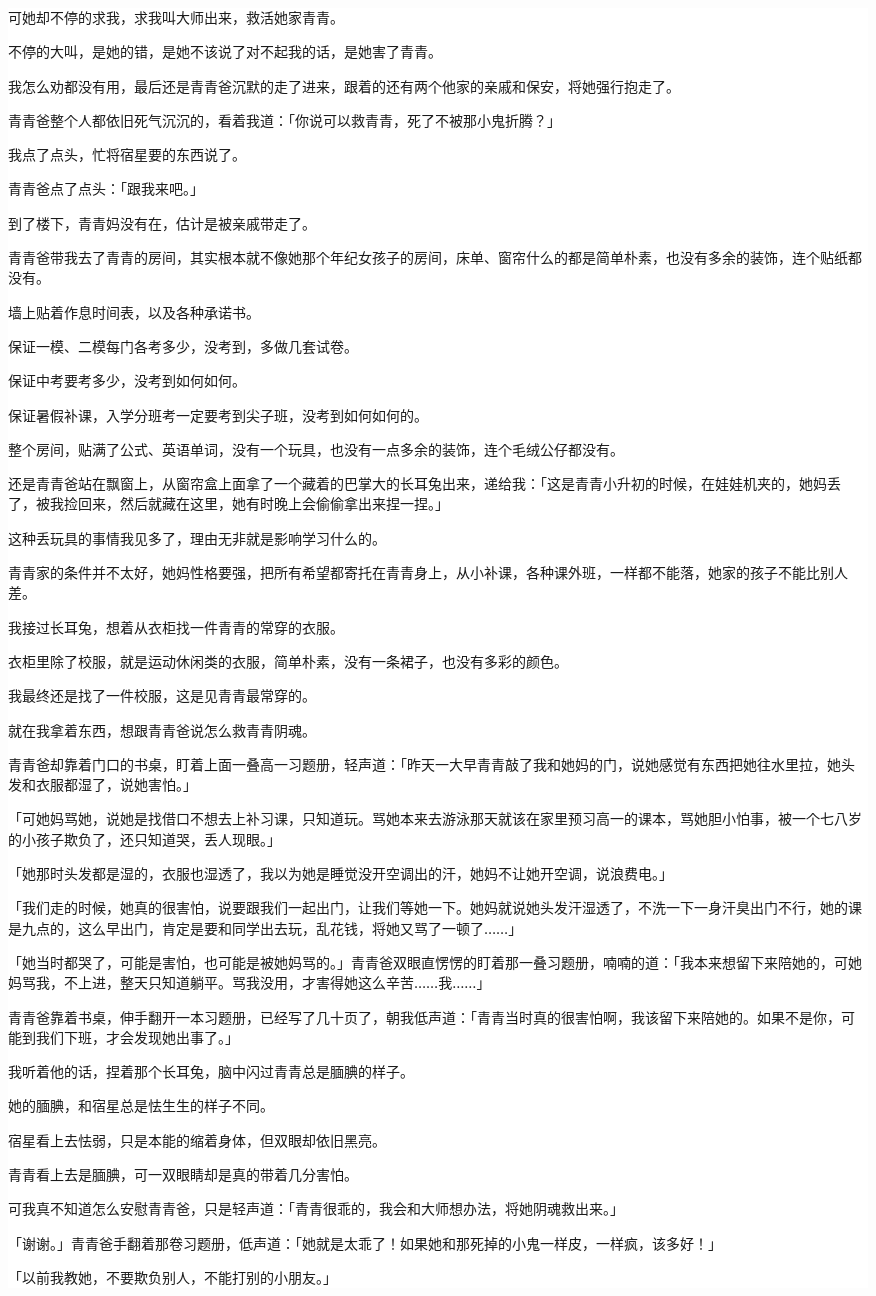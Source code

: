 可她却不停的求我，求我叫大师出来，救活她家青青。

不停的大叫，是她的错，是她不该说了对不起我的话，是她害了青青。

我怎么劝都没有用，最后还是青青爸沉默的走了进来，跟着的还有两个他家的亲戚和保安，将她强行抱走了。

青青爸整个人都依旧死气沉沉的，看着我道：「你说可以救青青，死了不被那小鬼折腾？」

我点了点头，忙将宿星要的东西说了。

青青爸点了点头：「跟我来吧。」

到了楼下，青青妈没有在，估计是被亲戚带走了。

青青爸带我去了青青的房间，其实根本就不像她那个年纪女孩子的房间，床单、窗帘什么的都是简单朴素，也没有多余的装饰，连个贴纸都没有。

墙上贴着作息时间表，以及各种承诺书。

保证一模、二模每门各考多少，没考到，多做几套试卷。

保证中考要考多少，没考到如何如何。

保证暑假补课，入学分班考一定要考到尖子班，没考到如何如何的。

整个房间，贴满了公式、英语单词，没有一个玩具，也没有一点多余的装饰，连个毛绒公仔都没有。

还是青青爸站在飘窗上，从窗帘盒上面拿了一个藏着的巴掌大的长耳兔出来，递给我：「这是青青小升初的时候，在娃娃机夹的，她妈丢了，被我捡回来，然后就藏在这里，她有时晚上会偷偷拿出来捏一捏。」

这种丢玩具的事情我见多了，理由无非就是影响学习什么的。

青青家的条件并不太好，她妈性格要强，把所有希望都寄托在青青身上，从小补课，各种课外班，一样都不能落，她家的孩子不能比别人差。

我接过长耳兔，想着从衣柜找一件青青的常穿的衣服。

衣柜里除了校服，就是运动休闲类的衣服，简单朴素，没有一条裙子，也没有多彩的颜色。

我最终还是找了一件校服，这是见青青最常穿的。

就在我拿着东西，想跟青青爸说怎么救青青阴魂。

青青爸却靠着门口的书桌，盯着上面一叠高一习题册，轻声道：「昨天一大早青青敲了我和她妈的门，说她感觉有东西把她往水里拉，她头发和衣服都湿了，说她害怕。」

「可她妈骂她，说她是找借口不想去上补习课，只知道玩。骂她本来去游泳那天就该在家里预习高一的课本，骂她胆小怕事，被一个七八岁的小孩子欺负了，还只知道哭，丢人现眼。」

「她那时头发都是湿的，衣服也湿透了，我以为她是睡觉没开空调出的汗，她妈不让她开空调，说浪费电。」

「我们走的时候，她真的很害怕，说要跟我们一起出门，让我们等她一下。她妈就说她头发汗湿透了，不洗一下一身汗臭出门不行，她的课是九点的，这么早出门，肯定是要和同学出去玩，乱花钱，将她又骂了一顿了……」

「她当时都哭了，可能是害怕，也可能是被她妈骂的。」青青爸双眼直愣愣的盯着那一叠习题册，喃喃的道：「我本来想留下来陪她的，可她妈骂我，不上进，整天只知道躺平。骂我没用，才害得她这么辛苦……我……」

青青爸靠着书桌，伸手翻开一本习题册，已经写了几十页了，朝我低声道：「青青当时真的很害怕啊，我该留下来陪她的。如果不是你，可能到我们下班，才会发现她出事了。」

我听着他的话，捏着那个长耳兔，脑中闪过青青总是腼腆的样子。

她的腼腆，和宿星总是怯生生的样子不同。

宿星看上去怯弱，只是本能的缩着身体，但双眼却依旧黑亮。

青青看上去是腼腆，可一双眼睛却是真的带着几分害怕。

可我真不知道怎么安慰青青爸，只是轻声道：「青青很乖的，我会和大师想办法，将她阴魂救出来。」

「谢谢。」青青爸手翻着那卷习题册，低声道：「她就是太乖了！如果她和那死掉的小鬼一样皮，一样疯，该多好！」

「以前我教她，不要欺负别人，不能打别的小朋友。」
